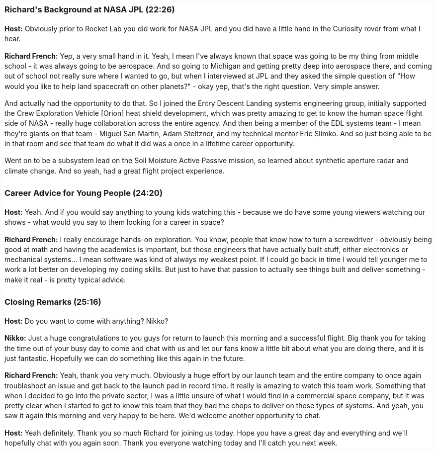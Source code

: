 ### Richard's Background at NASA JPL (22:26)

**Host:** Obviously prior to Rocket Lab you did work for NASA JPL and you did have a little hand in the Curiosity rover from what I hear.

**Richard French:** Yep, a very small hand in it. Yeah, I mean I've always known that space was going to be my thing from middle school - it was always going to be aerospace. And so going to Michigan and getting pretty deep into aerospace there, and coming out of school not really sure where I wanted to go, but when I interviewed at JPL and they asked the simple question of "How would you like to help land spacecraft on other planets?" - okay yep, that's the right question. Very simple answer.

And actually had the opportunity to do that. So I joined the Entry Descent Landing systems engineering group, initially supported the Crew Exploration Vehicle [Orion] heat shield development, which was pretty amazing to get to know the human space flight side of NASA - really huge collaboration across the entire agency. And then being a member of the EDL systems team - I mean they're giants on that team - Miguel San Martin, Adam Steltzner, and my technical mentor Eric Slimko. And so just being able to be in that room and see that team do what it did was a once in a lifetime career opportunity.

Went on to be a subsystem lead on the Soil Moisture Active Passive mission, so learned about synthetic aperture radar and climate change. And so yeah, had a great flight project experience.

### Career Advice for Young People (24:20)

**Host:** Yeah. And if you would say anything to young kids watching this - because we do have some young viewers watching our shows - what would you say to them looking for a career in space?

**Richard French:** I really encourage hands-on exploration. You know, people that know how to turn a screwdriver - obviously being good at math and having the academics is important, but those engineers that have actually built stuff, either electronics or mechanical systems... I mean software was kind of always my weakest point. If I could go back in time I would tell younger me to work a lot better on developing my coding skills. But just to have that passion to actually see things built and deliver something - make it real - is pretty typical advice.

### Closing Remarks (25:16)

**Host:** Do you want to come with anything? Nikko?

**Nikko:** Just a huge congratulations to you guys for return to launch this morning and a successful flight. Big thank you for taking the time out of your busy day to come and chat with us and let our fans know a little bit about what you are doing there, and it is just fantastic. Hopefully we can do something like this again in the future.

**Richard French:** Yeah, thank you very much. Obviously a huge effort by our launch team and the entire company to once again troubleshoot an issue and get back to the launch pad in record time. It really is amazing to watch this team work. Something that when I decided to go into the private sector, I was a little unsure of what I would find in a commercial space company, but it was pretty clear when I started to get to know this team that they had the chops to deliver on these types of systems. And yeah, you saw it again this morning and very happy to be here. We'd welcome another opportunity to chat.

**Host:** Yeah definitely. Thank you so much Richard for joining us today. Hope you have a great day and everything and we'll hopefully chat with you again soon. Thank you everyone watching today and I'll catch you next week.